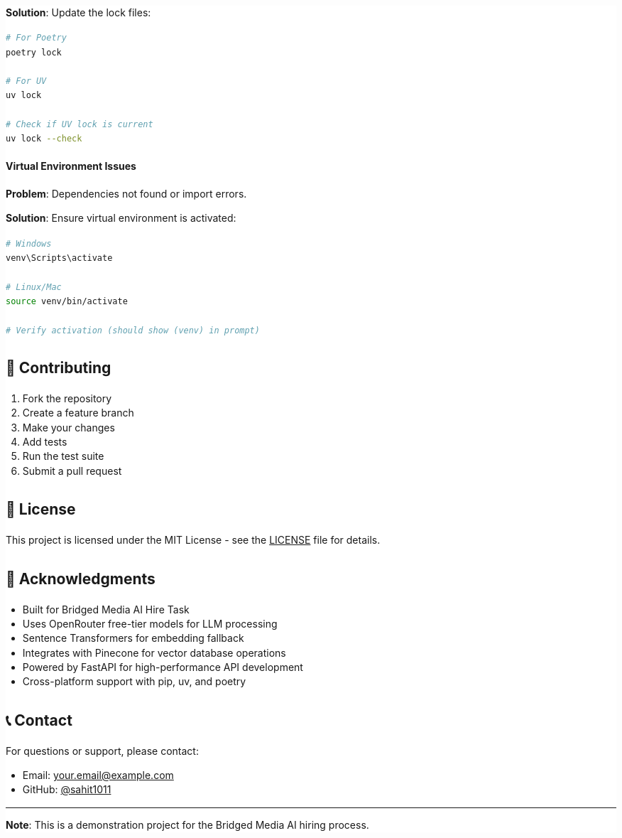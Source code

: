 **Solution**: Update the lock files:
```bash
# For Poetry
poetry lock

# For UV
uv lock

# Check if UV lock is current
uv lock --check
```

#### Virtual Environment Issues
**Problem**: Dependencies not found or import errors.

**Solution**: Ensure virtual environment is activated:
```bash
# Windows
venv\Scripts\activate

# Linux/Mac
source venv/bin/activate

# Verify activation (should show (venv) in prompt)
```

## 🤝 Contributing

1. Fork the repository
2. Create a feature branch
3. Make your changes
4. Add tests
5. Run the test suite
6. Submit a pull request

## 📄 License

This project is licensed under the MIT License - see the [LICENSE](LICENSE) file for details.

## 🙏 Acknowledgments

- Built for Bridged Media AI Hire Task
- Uses OpenRouter free-tier models for LLM processing
- Sentence Transformers for embedding fallback
- Integrates with Pinecone for vector database operations
- Powered by FastAPI for high-performance API development
- Cross-platform support with pip, uv, and poetry

## 📞 Contact

For questions or support, please contact:
- Email: your.email@example.com
- GitHub: [@sahit1011](https://github.com/sahit1011)

---

**Note**: This is a demonstration project for the Bridged Media AI hiring process.
